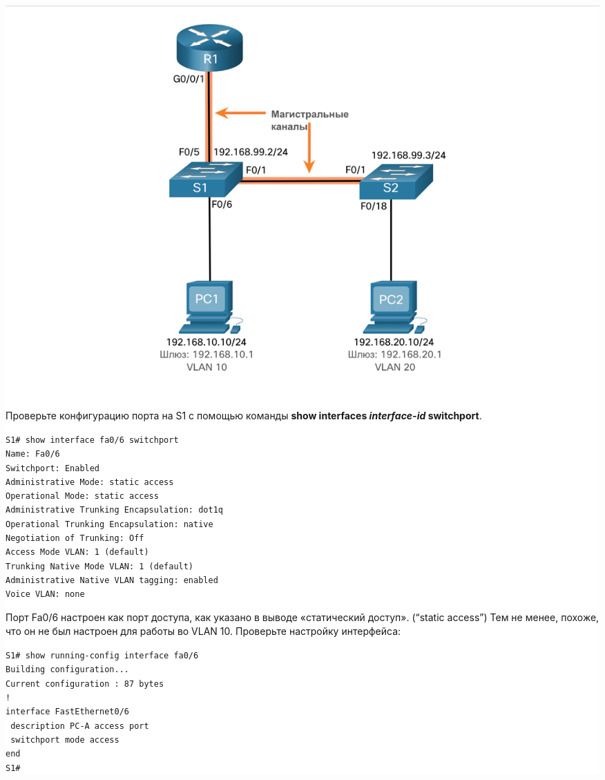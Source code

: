 ![](./assets/4.4.5.png)


Проверьте конфигурацию порта на S1 с помощью команды **show interfaces *interface-id* switchport**.

<pre><code>S1# show interface fa0/6 switchport
Name: Fa0/6
Switchport: Enabled
Administrative Mode: static access
Operational Mode: static access
Administrative Trunking Encapsulation: dot1q
Operational Trunking Encapsulation: native
Negotiation of Trunking: Off
Access Mode VLAN: 1 (default)
Trunking Native Mode VLAN: 1 (default)
Administrative Native VLAN tagging: enabled
Voice VLAN: none
</code></pre>

Порт Fa0/6 настроен как порт доступа, как указано в выводе «статический доступ». (“static access”) Тем не менее, похоже, что он не был настроен для работы во VLAN 10. Проверьте настройку интерфейса:

<pre><code>S1# show running-config interface fa0/6
Building configuration...
Current configuration : 87 bytes
!
interface FastEthernet0/6
 description PC-A access port
 switchport mode access
end
S1#
</code></pre>
